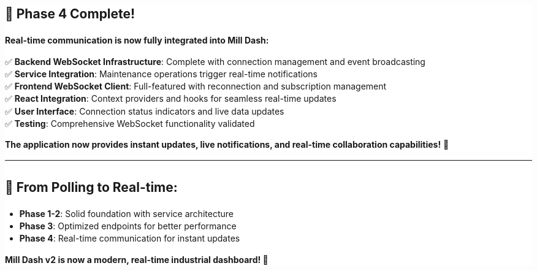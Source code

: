 ## 🎊 **Phase 4 Complete!**

**Real-time communication is now fully integrated into Mill Dash:**

✅ **Backend WebSocket Infrastructure**: Complete with connection management and event broadcasting  
✅ **Service Integration**: Maintenance operations trigger real-time notifications  
✅ **Frontend WebSocket Client**: Full-featured with reconnection and subscription management  
✅ **React Integration**: Context providers and hooks for seamless real-time updates  
✅ **User Interface**: Connection status indicators and live data updates  
✅ **Testing**: Comprehensive WebSocket functionality validated  

**The application now provides instant updates, live notifications, and real-time collaboration capabilities!** 🚀

---

## 🔄 **From Polling to Real-time:**

- **Phase 1-2**: Solid foundation with service architecture
- **Phase 3**: Optimized endpoints for better performance  
- **Phase 4**: Real-time communication for instant updates

**Mill Dash v2 is now a modern, real-time industrial dashboard! 🎉**
